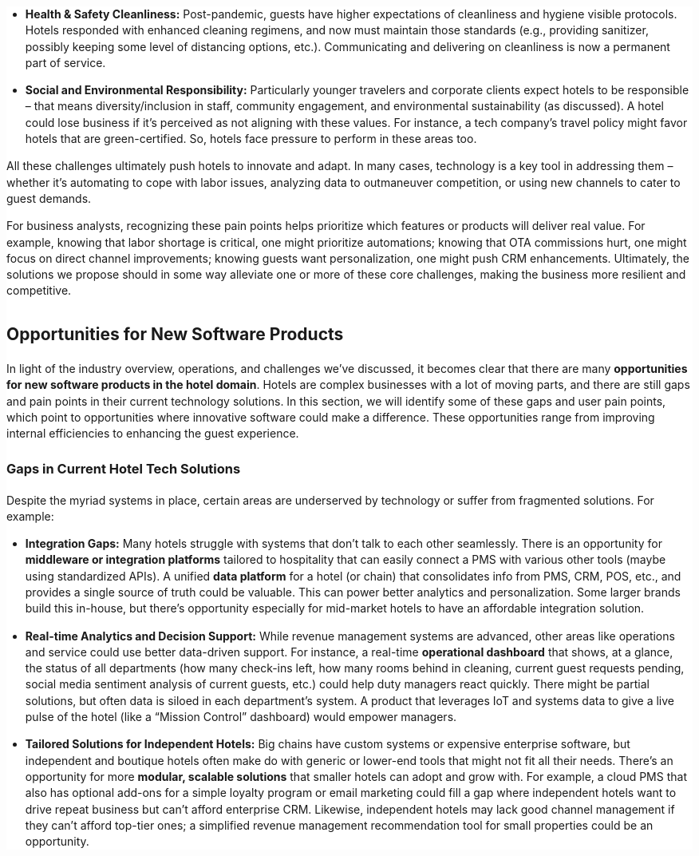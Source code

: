 - **Health & Safety Cleanliness:** Post-pandemic, guests have higher expectations of cleanliness and hygiene visible protocols. Hotels responded with enhanced cleaning regimens, and now must maintain those standards (e.g., providing sanitizer, possibly keeping some level of distancing options, etc.). Communicating and delivering on cleanliness is now a permanent part of service.

- **Social and Environmental Responsibility:** Particularly younger travelers and corporate clients expect hotels to be responsible – that means diversity/inclusion in staff, community engagement, and environmental sustainability (as discussed). A hotel could lose business if it’s perceived as not aligning with these values. For instance, a tech company’s travel policy might favor hotels that are green-certified. So, hotels face pressure to perform in these areas too.

All these challenges ultimately push hotels to innovate and adapt. In many cases, technology is a key tool in addressing them – whether it’s automating to cope with labor issues, analyzing data to outmaneuver competition, or using new channels to cater to guest demands.

For business analysts, recognizing these pain points helps prioritize which features or products will deliver real value. For example, knowing that labor shortage is critical, one might prioritize automations; knowing that OTA commissions hurt, one might focus on direct channel improvements; knowing guests want personalization, one might push CRM enhancements. Ultimately, the solutions we propose should in some way alleviate one or more of these core challenges, making the business more resilient and competitive.

## Opportunities for New Software Products

In light of the industry overview, operations, and challenges we’ve discussed, it becomes clear that there are many **opportunities for new software products in the hotel domain**. Hotels are complex businesses with a lot of moving parts, and there are still gaps and pain points in their current technology solutions. In this section, we will identify some of these gaps and user pain points, which point to opportunities where innovative software could make a difference. These opportunities range from improving internal efficiencies to enhancing the guest experience.

### Gaps in Current Hotel Tech Solutions

Despite the myriad systems in place, certain areas are underserved by technology or suffer from fragmented solutions. For example:

- **Integration Gaps:** Many hotels struggle with systems that don’t talk to each other seamlessly. There is an opportunity for **middleware or integration platforms** tailored to hospitality that can easily connect a PMS with various other tools (maybe using standardized APIs). A unified **data platform** for a hotel (or chain) that consolidates info from PMS, CRM, POS, etc., and provides a single source of truth could be valuable. This can power better analytics and personalization. Some larger brands build this in-house, but there’s opportunity especially for mid-market hotels to have an affordable integration solution.

- **Real-time Analytics and Decision Support:** While revenue management systems are advanced, other areas like operations and service could use better data-driven support. For instance, a real-time **operational dashboard** that shows, at a glance, the status of all departments (how many check-ins left, how many rooms behind in cleaning, current guest requests pending, social media sentiment analysis of current guests, etc.) could help duty managers react quickly. There might be partial solutions, but often data is siloed in each department’s system. A product that leverages IoT and systems data to give a live pulse of the hotel (like a “Mission Control” dashboard) would empower managers.

- **Tailored Solutions for Independent Hotels:** Big chains have custom systems or expensive enterprise software, but independent and boutique hotels often make do with generic or lower-end tools that might not fit all their needs. There’s an opportunity for more **modular, scalable solutions** that smaller hotels can adopt and grow with. For example, a cloud PMS that also has optional add-ons for a simple loyalty program or email marketing could fill a gap where independent hotels want to drive repeat business but can’t afford enterprise CRM. Likewise, independent hotels may lack good channel management if they can’t afford top-tier ones; a simplified revenue management recommendation tool for small properties could be an opportunity.
